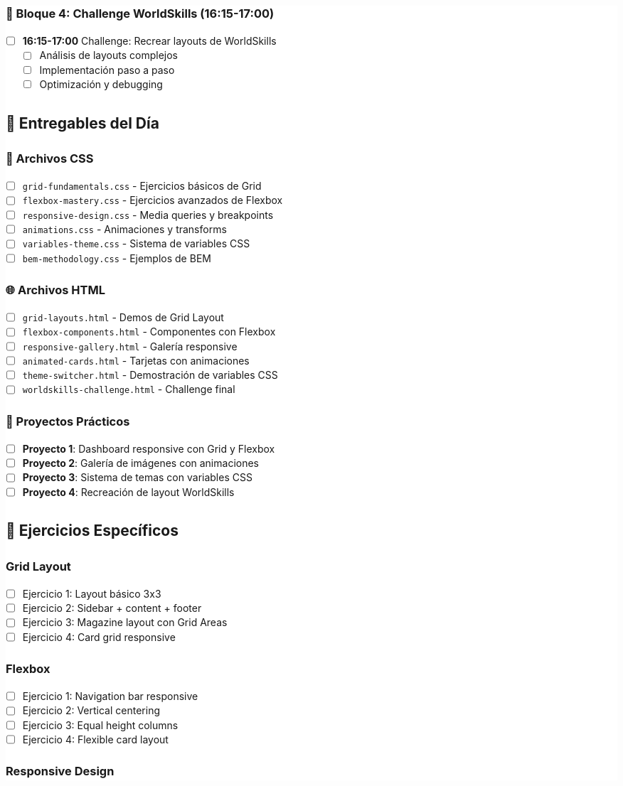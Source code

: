 ### 🔴 Bloque 4: Challenge WorldSkills (16:15-17:00)

- [ ] **16:15-17:00** Challenge: Recrear layouts de WorldSkills
  - [ ] Análisis de layouts complejos
  - [ ] Implementación paso a paso
  - [ ] Optimización y debugging

## 📝 Entregables del Día

### 🎨 Archivos CSS

- [ ] `grid-fundamentals.css` - Ejercicios básicos de Grid
- [ ] `flexbox-mastery.css` - Ejercicios avanzados de Flexbox
- [ ] `responsive-design.css` - Media queries y breakpoints
- [ ] `animations.css` - Animaciones y transforms
- [ ] `variables-theme.css` - Sistema de variables CSS
- [ ] `bem-methodology.css` - Ejemplos de BEM

### 🌐 Archivos HTML

- [ ] `grid-layouts.html` - Demos de Grid Layout
- [ ] `flexbox-components.html` - Componentes con Flexbox
- [ ] `responsive-gallery.html` - Galería responsive
- [ ] `animated-cards.html` - Tarjetas con animaciones
- [ ] `theme-switcher.html` - Demostración de variables CSS
- [ ] `worldskills-challenge.html` - Challenge final

### 📱 Proyectos Prácticos

- [ ] **Proyecto 1**: Dashboard responsive con Grid y Flexbox
- [ ] **Proyecto 2**: Galería de imágenes con animaciones
- [ ] **Proyecto 3**: Sistema de temas con variables CSS
- [ ] **Proyecto 4**: Recreación de layout WorldSkills

## 🧪 Ejercicios Específicos

### Grid Layout

- [ ] Ejercicio 1: Layout básico 3x3
- [ ] Ejercicio 2: Sidebar + content + footer
- [ ] Ejercicio 3: Magazine layout con Grid Areas
- [ ] Ejercicio 4: Card grid responsive

### Flexbox

- [ ] Ejercicio 1: Navigation bar responsive
- [ ] Ejercicio 2: Vertical centering
- [ ] Ejercicio 3: Equal height columns
- [ ] Ejercicio 4: Flexible card layout

### Responsive Design
